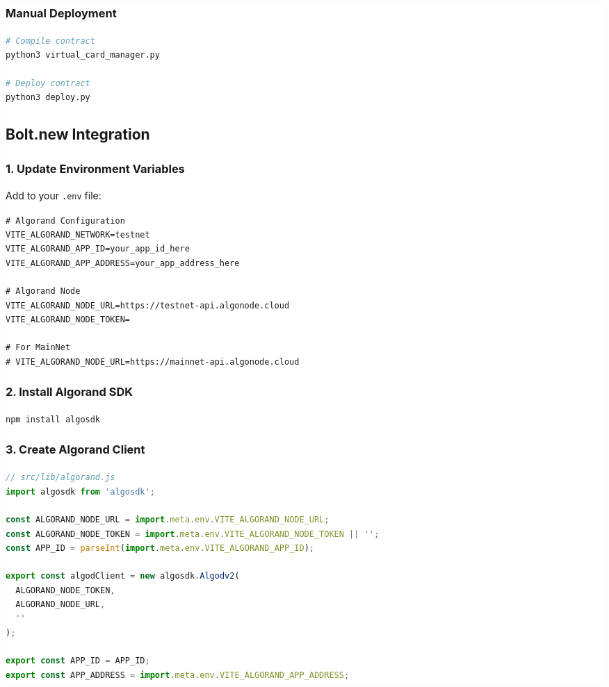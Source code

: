 ### Manual Deployment
```bash
# Compile contract
python3 virtual_card_manager.py

# Deploy contract
python3 deploy.py
```

## Bolt.new Integration

### 1. Update Environment Variables

Add to your `.env` file:
```env
# Algorand Configuration
VITE_ALGORAND_NETWORK=testnet
VITE_ALGORAND_APP_ID=your_app_id_here
VITE_ALGORAND_APP_ADDRESS=your_app_address_here

# Algorand Node
VITE_ALGORAND_NODE_URL=https://testnet-api.algonode.cloud
VITE_ALGORAND_NODE_TOKEN=

# For MainNet
# VITE_ALGORAND_NODE_URL=https://mainnet-api.algonode.cloud
```

### 2. Install Algorand SDK

```bash
npm install algosdk
```

### 3. Create Algorand Client

```javascript
// src/lib/algorand.js
import algosdk from 'algosdk';

const ALGORAND_NODE_URL = import.meta.env.VITE_ALGORAND_NODE_URL;
const ALGORAND_NODE_TOKEN = import.meta.env.VITE_ALGORAND_NODE_TOKEN || '';
const APP_ID = parseInt(import.meta.env.VITE_ALGORAND_APP_ID);

export const algodClient = new algosdk.Algodv2(
  ALGORAND_NODE_TOKEN,
  ALGORAND_NODE_URL,
  ''
);

export const APP_ID = APP_ID;
export const APP_ADDRESS = import.meta.env.VITE_ALGORAND_APP_ADDRESS;
```
